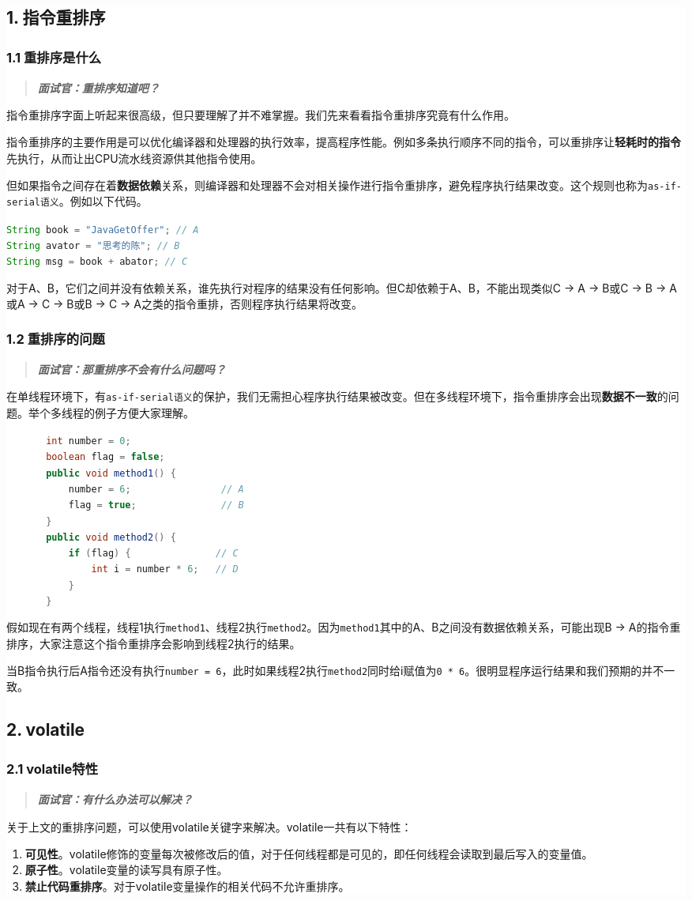 ## 1. 指令重排序

### 1.1 重排序是什么

> ***面试官：重排序知道吧？***

指令重排序字面上听起来很高级，但只要理解了并不难掌握。我们先来看看指令重排序究竟有什么作用。

指令重排序的主要作用是可以优化编译器和处理器的执行效率，提高程序性能。例如多条执行顺序不同的指令，可以重排序让**轻耗时的指令**先执行，从而让出CPU流水线资源供其他指令使用。

但如果指令之间存在着**数据依赖**关系，则编译器和处理器不会对相关操作进行指令重排序，避免程序执行结果改变。这个规则也称为`as-if-serial语义`。例如以下代码。

```java
String book = "JavaGetOffer"; // A
String avator = "思考的陈"; // B
String msg = book + abator; // C
```

对于A、B，它们之间并没有依赖关系，谁先执行对程序的结果没有任何影响。但C却依赖于A、B，不能出现类似C -> A -> B或C -> B -> A或A -> C -> B或B -> C -> A之类的指令重排，否则程序执行结果将改变。

### 1.2 重排序的问题

> ***面试官：那重排序不会有什么问题吗？***

在单线程环境下，有`as-if-serial语义`的保护，我们无需担心程序执行结果被改变。但在多线程环境下，指令重排序会出现**数据不一致**的问题。举个多线程的例子方便大家理解。

```java
       int number = 0;
       boolean flag = false;
       public void method1() {
           number = 6;                // A
           flag = true;               // B
       }
       public void method2() {
           if (flag) {               // C
               int i = number * 6;   // D
           }
       }
```

假如现在有两个线程，线程1执行`method1`、线程2执行`method2`。因为`method1`其中的A、B之间没有数据依赖关系，可能出现B -> A的指令重排序，大家注意这个指令重排序会影响到线程2执行的结果。

当B指令执行后A指令还没有执行`number = 6`，此时如果线程2执行`method2`同时给i赋值为`0 * 6`。很明显程序运行结果和我们预期的并不一致。

## 2. volatile

### 2.1 volatile特性

> ***面试官：有什么办法可以解决？***

关于上文的重排序问题，可以使用volatile关键字来解决。volatile一共有以下特性：

1. **可见性**。volatile修饰的变量每次被修改后的值，对于任何线程都是可见的，即任何线程会读取到最后写入的变量值。
2. **原子性**。volatile变量的读写具有原子性。
3. **禁止代码重排序**。对于volatile变量操作的相关代码不允许重排序。
